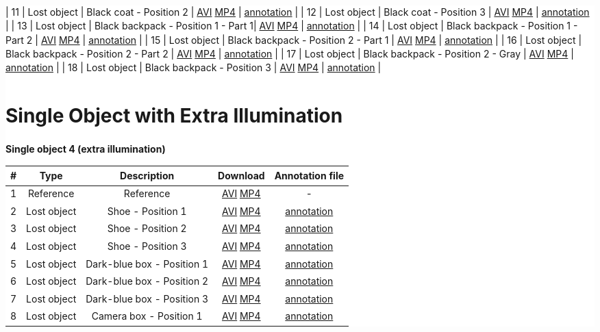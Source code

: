 | 11 | Lost object | Black coat - Position 2 | [AVI](http://www02.smt.ufrj.br/~tvdigital/database/objects/data/avi/obj-sing-amb-part03-video10.avi) [MP4](http://www02.smt.ufrj.br/~tvdigital/database/objects/data/mp4/obj-sing-amb-part03-video10.mp4) | [annotation](http://www02.smt.ufrj.br/~tvdigital/database/objects/data/ann/obj-sing-amb-part03-video10.txt) |
| 12 | Lost object | Black coat - Position 3 | [AVI](http://www02.smt.ufrj.br/~tvdigital/database/objects/data/avi/obj-sing-amb-part03-video11.avi) [MP4](http://www02.smt.ufrj.br/~tvdigital/database/objects/data/mp4/obj-sing-amb-part03-video11.mp4) | [annotation](http://www02.smt.ufrj.br/~tvdigital/database/objects/data/ann/obj-sing-amb-part03-video11.txt) |
| 13 | Lost object | Black backpack - Position 1 - Part 1| [AVI](http://www02.smt.ufrj.br/~tvdigital/database/objects/data/avi/obj-sing-amb-part03-video12.avi) [MP4](http://www02.smt.ufrj.br/~tvdigital/database/objects/data/mp4/obj-sing-amb-part03-video12.mp4) | [annotation](http://www02.smt.ufrj.br/~tvdigital/database/objects/data/ann/obj-sing-amb-part03-video12.txt) |
| 14 | Lost object | Black backpack - Position 1 - Part 2 | [AVI](http://www02.smt.ufrj.br/~tvdigital/database/objects/data/avi/obj-sing-amb-part03-video13.avi) [MP4](http://www02.smt.ufrj.br/~tvdigital/database/objects/data/mp4/obj-sing-amb-part03-video13.mp4) | [annotation](http://www02.smt.ufrj.br/~tvdigital/database/objects/data/ann/obj-sing-amb-part03-video13.txt) |
| 15 | Lost object | Black backpack - Position 2 - Part 1 | [AVI](http://www02.smt.ufrj.br/~tvdigital/database/objects/data/avi/obj-sing-amb-part03-video14.avi) [MP4](http://www02.smt.ufrj.br/~tvdigital/database/objects/data/mp4/obj-sing-amb-part03-video14.mp4) | [annotation](http://www02.smt.ufrj.br/~tvdigital/database/objects/data/ann/obj-sing-amb-part03-video14.txt) |
| 16 | Lost object | Black backpack - Position 2 - Part 2 | [AVI](http://www02.smt.ufrj.br/~tvdigital/database/objects/data/avi/obj-sing-amb-part03-video15.avi) [MP4](http://www02.smt.ufrj.br/~tvdigital/database/objects/data/mp4/obj-sing-amb-part03-video15.mp4) | [annotation](http://www02.smt.ufrj.br/~tvdigital/database/objects/data/ann/obj-sing-amb-part03-video15.txt) |
| 17 | Lost object | Black backpack - Position 2 - Gray | [AVI](http://www02.smt.ufrj.br/~tvdigital/database/objects/data/avi/obj-sing-amb-part03-video16.avi) [MP4](http://www02.smt.ufrj.br/~tvdigital/database/objects/data/mp4/obj-sing-amb-part03-video16.mp4) | [annotation](http://www02.smt.ufrj.br/~tvdigital/database/objects/data/ann/obj-sing-amb-part03-video16.txt) |
| 18 | Lost object | Black backpack - Position 3 | [AVI](http://www02.smt.ufrj.br/~tvdigital/database/objects/data/avi/obj-sing-amb-part03-video17.avi) [MP4](http://www02.smt.ufrj.br/~tvdigital/database/objects/data/mp4/obj-sing-amb-part03-video13.mp4) | [annotation](http://www02.smt.ufrj.br/~tvdigital/database/objects/data/ann/obj-sing-amb-part03-video17.txt) |


Single Object with Extra Illumination <a name="single_object_ei"></a>
======

**Single object 4 (extra illumination)** <a name="single_object_ei_1"></a>

| # | Type |Description | Download | Annotation file |
| :---: | :---: | :---: | :---: | :---: |
| 1 | Reference | Reference | [AVI](http://www02.smt.ufrj.br/~tvdigital/database/objects/data/avi/ref-sing-ext-part01-video01.avi) [MP4](http://www02.smt.ufrj.br/~tvdigital/database/objects/data/mp4/ref-sing-ext-part01-video01.mp4) | - |
| 2 | Lost object | Shoe - Position 1 | [AVI](http://www02.smt.ufrj.br/~tvdigital/database/objects/data/avi/obj-sing-ext-part01-video01.avi) [MP4](http://www02.smt.ufrj.br/~tvdigital/database/objects/data/mp4/obj-sing-ext-part01-video01.mp4) | [annotation](http://www02.smt.ufrj.br/~tvdigital/database/objects/data/ann/obj-sing-ext-part01-video01.txt) |
| 3 | Lost object | Shoe - Position 2 | [AVI](http://www02.smt.ufrj.br/~tvdigital/database/objects/data/avi/obj-sing-ext-part01-video02.avi) [MP4](http://www02.smt.ufrj.br/~tvdigital/database/objects/data/mp4/obj-sing-ext-part01-video02.mp4) | [annotation](http://www02.smt.ufrj.br/~tvdigital/database/objects/data/ann/obj-sing-ext-part01-video02.txt) |
| 4 | Lost object | Shoe - Position 3 | [AVI](http://www02.smt.ufrj.br/~tvdigital/database/objects/data/avi/obj-sing-ext-part01-video03.avi) [MP4](http://www02.smt.ufrj.br/~tvdigital/database/objects/data/mp4/obj-sing-ext-part01-video03.mp4) | [annotation](http://www02.smt.ufrj.br/~tvdigital/database/objects/data/ann/obj-sing-ext-part01-video03.txt) |
| 5 | Lost object | Dark-blue box - Position 1 | [AVI](http://www02.smt.ufrj.br/~tvdigital/database/objects/data/avi/obj-sing-ext-part01-video04.avi) [MP4](http://www02.smt.ufrj.br/~tvdigital/database/objects/data/mp4/obj-sing-ext-part01-video04.mp4) | [annotation](http://www02.smt.ufrj.br/~tvdigital/database/objects/data/ann/obj-sing-ext-part01-video04.txt) |
| 6 | Lost object | Dark-blue box - Position 2 | [AVI](http://www02.smt.ufrj.br/~tvdigital/database/objects/data/avi/obj-sing-ext-part01-video06.avi) [MP4](http://www02.smt.ufrj.br/~tvdigital/database/objects/data/mp4/obj-sing-ext-part01-video06.mp4) | [annotation](http://www02.smt.ufrj.br/~tvdigital/database/objects/data/ann/obj-sing-ext-part01-video06.txt) |
| 7 | Lost object | Dark-blue box - Position 3 | [AVI](http://www02.smt.ufrj.br/~tvdigital/database/objects/data/avi/obj-sing-ext-part01-video07.avi) [MP4](http://www02.smt.ufrj.br/~tvdigital/database/objects/data/mp4/obj-sing-ext-part01-video07.mp4) | [annotation](http://www02.smt.ufrj.br/~tvdigital/database/objects/data/ann/obj-sing-ext-part01-video07.txt) |
| 8 | Lost object | Camera box - Position 1 | [AVI](http://www02.smt.ufrj.br/~tvdigital/database/objects/data/avi/obj-sing-ext-part01-video08.avi) [MP4](http://www02.smt.ufrj.br/~tvdigital/database/objects/data/mp4/obj-sing-ext-part01-video08.mp4) | [annotation](http://www02.smt.ufrj.br/~tvdigital/database/objects/data/ann/obj-sing-ext-part01-video08.txt) |